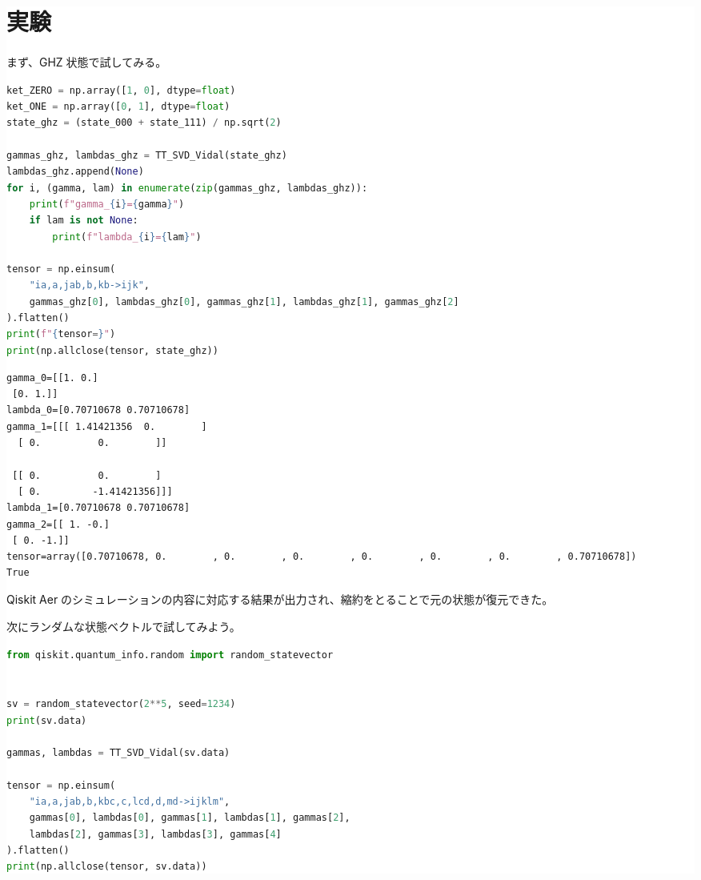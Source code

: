 ```python
```

# 実験

まず、GHZ 状態で試してみる。

```python
ket_ZERO = np.array([1, 0], dtype=float)
ket_ONE = np.array([0, 1], dtype=float)
state_ghz = (state_000 + state_111) / np.sqrt(2)

gammas_ghz, lambdas_ghz = TT_SVD_Vidal(state_ghz)
lambdas_ghz.append(None)
for i, (gamma, lam) in enumerate(zip(gammas_ghz, lambdas_ghz)):
    print(f"gamma_{i}={gamma}")
    if lam is not None:
        print(f"lambda_{i}={lam}")

tensor = np.einsum(
    "ia,a,jab,b,kb->ijk",
    gammas_ghz[0], lambdas_ghz[0], gammas_ghz[1], lambdas_ghz[1], gammas_ghz[2]
).flatten()
print(f"{tensor=}")
print(np.allclose(tensor, state_ghz))
```

```
gamma_0=[[1. 0.]
 [0. 1.]]
lambda_0=[0.70710678 0.70710678]
gamma_1=[[[ 1.41421356  0.        ]
  [ 0.          0.        ]]

 [[ 0.          0.        ]
  [ 0.         -1.41421356]]]
lambda_1=[0.70710678 0.70710678]
gamma_2=[[ 1. -0.]
 [ 0. -1.]]
tensor=array([0.70710678, 0.        , 0.        , 0.        , 0.        , 0.        , 0.        , 0.70710678])
True
```

Qiskit Aer のシミュレーションの内容に対応する結果が出力され、縮約をとることで元の状態が復元できた。

次にランダムな状態ベクトルで試してみよう。

```python
from qiskit.quantum_info.random import random_statevector


sv = random_statevector(2**5, seed=1234)
print(sv.data)

gammas, lambdas = TT_SVD_Vidal(sv.data)

tensor = np.einsum(
    "ia,a,jab,b,kbc,c,lcd,d,md->ijklm",
    gammas[0], lambdas[0], gammas[1], lambdas[1], gammas[2],
    lambdas[2], gammas[3], lambdas[3], gammas[4]
).flatten()
print(np.allclose(tensor, sv.data))
```
